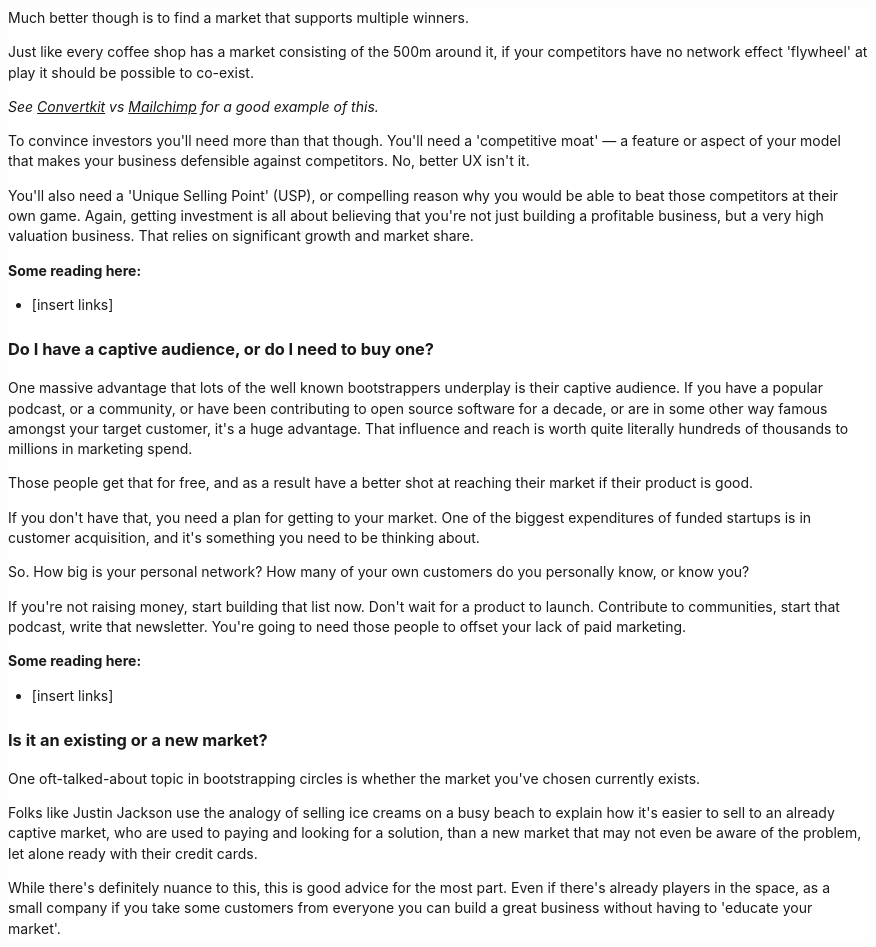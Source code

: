 Much better though is to find a market that supports multiple winners.

Just like every coffee shop has a market consisting of the 500m around it, if your competitors have no network effect 'flywheel' at play it should be possible to co-exist.

_See [Convertkit](https://convertkit.com/) vs [Mailchimp](https://mailchimp.com/) for a good example of this._

To convince investors you'll need more than that though. You'll need a 'competitive moat' — a feature or aspect of your model that makes your business defensible against competitors. No, better UX isn't it.

You'll also need a 'Unique Selling Point' (USP), or compelling reason why you would be able to beat those competitors at their own game. Again, getting investment is all about believing that you're not just building a profitable business, but a very high valuation business. That relies on significant growth and market share.

**Some reading here:**
- [insert links]

### Do I have a captive audience, or do I need to buy one?

One massive advantage that lots of the well known bootstrappers underplay is their captive audience. If you have a popular podcast, or a community, or have been contributing to open source software for a decade, or are in some other way famous amongst your target customer, it's a huge advantage. That influence and reach is worth quite literally hundreds of thousands to millions in marketing spend.

Those people get that for free, and as a result have a better shot at reaching their market if their product is good.

If you don't have that, you need a plan for getting to your market. One of the biggest expenditures of funded startups is in customer acquisition, and it's something you need to be thinking about.

So. How big is your personal network? How many of your own customers do you personally know, or know you?

If you're not raising money, start building that list now. Don't wait for a product to launch. Contribute to communities, start that podcast, write that newsletter. You're going to need those people to offset your lack of paid marketing.

**Some reading here:**
- [insert links]


### Is it an existing or a new market?

One oft-talked-about topic in bootstrapping circles is whether the market you've chosen currently exists.

Folks like Justin Jackson use the analogy of selling ice creams on a busy beach to explain how it's easier to sell to an already captive market, who are used to paying and looking for a solution, than a new market that may not even be aware of the problem, let alone ready with their credit cards.

While there's definitely nuance to this, this is good advice for the most part. Even if there's already players in the space, as a small company if you take some customers from everyone you can build a great business without having to 'educate your market'.
